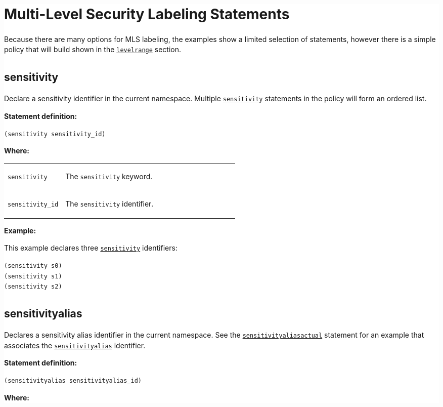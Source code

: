 Multi-Level Security Labeling Statements
========================================

Because there are many options for MLS labeling, the examples show a limited selection of statements, however there is a simple policy that will build shown in the [`levelrange`](cil_mls_labeling_statements.md#levelrange) section.

sensitivity
-----------

Declare a sensitivity identifier in the current namespace. Multiple [`sensitivity`](cil_mls_labeling_statements.md#sensitivity) statements in the policy will form an ordered list.

**Statement definition:**

    (sensitivity sensitivity_id)

**Where:**

<table>
<colgroup>
<col width="25%" />
<col width="75%" />
</colgroup>
<tbody>
<tr class="odd">
<td align="left"><p><code>sensitivity</code></p></td>
<td align="left"><p>The <code>sensitivity</code> keyword.</p></td>
</tr>
<tr class="even">
<td align="left"><p><code>sensitivity_id</code></p></td>
<td align="left"><p>The <code>sensitivity</code> identifier.</p></td>
</tr>
</tbody>
</table>

**Example:**

This example declares three [`sensitivity`](cil_mls_labeling_statements.md#sensitivity) identifiers:

    (sensitivity s0)
    (sensitivity s1)
    (sensitivity s2)

sensitivityalias
----------------

Declares a sensitivity alias identifier in the current namespace. See the [`sensitivityaliasactual`](cil_mls_labeling_statements.md#sensitivityaliasactual) statement for an example that associates the [`sensitivityalias`](cil_mls_labeling_statements.md#sensitivityalias) identifier.

**Statement definition:**

    (sensitivityalias sensitivityalias_id)

**Where:**
